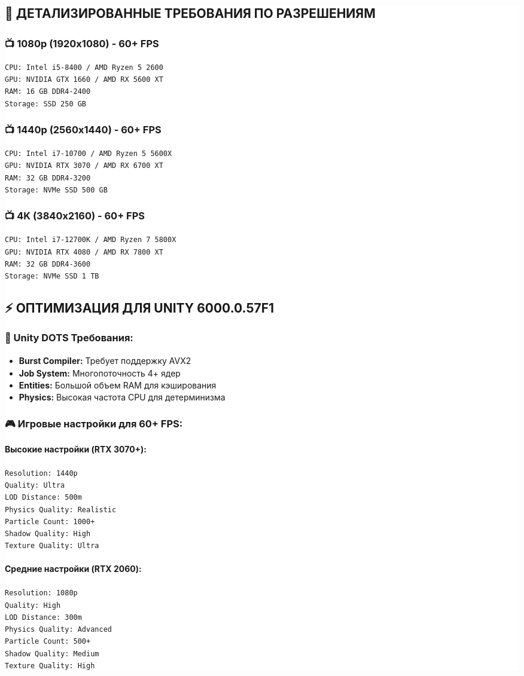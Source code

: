 ## 🎯 **ДЕТАЛИЗИРОВАННЫЕ ТРЕБОВАНИЯ ПО РАЗРЕШЕНИЯМ**

### **📺 1080p (1920x1080) - 60+ FPS**
```
CPU: Intel i5-8400 / AMD Ryzen 5 2600
GPU: NVIDIA GTX 1660 / AMD RX 5600 XT
RAM: 16 GB DDR4-2400
Storage: SSD 250 GB
```

### **📺 1440p (2560x1440) - 60+ FPS**
```
CPU: Intel i7-10700 / AMD Ryzen 5 5600X
GPU: NVIDIA RTX 3070 / AMD RX 6700 XT
RAM: 32 GB DDR4-3200
Storage: NVMe SSD 500 GB
```

### **📺 4K (3840x2160) - 60+ FPS**
```
CPU: Intel i7-12700K / AMD Ryzen 7 5800X
GPU: NVIDIA RTX 4080 / AMD RX 7800 XT
RAM: 32 GB DDR4-3600
Storage: NVMe SSD 1 TB
```

## ⚡ **ОПТИМИЗАЦИЯ ДЛЯ UNITY 6000.0.57F1**

### **🔧 Unity DOTS Требования:**
- **Burst Compiler:** Требует поддержку AVX2
- **Job System:** Многопоточность 4+ ядер
- **Entities:** Большой объем RAM для кэширования
- **Physics:** Высокая частота CPU для детерминизма

### **🎮 Игровые настройки для 60+ FPS:**

#### **Высокие настройки (RTX 3070+):**
```
Resolution: 1440p
Quality: Ultra
LOD Distance: 500m
Physics Quality: Realistic
Particle Count: 1000+
Shadow Quality: High
Texture Quality: Ultra
```

#### **Средние настройки (RTX 2060):**
```
Resolution: 1080p
Quality: High
LOD Distance: 300m
Physics Quality: Advanced
Particle Count: 500+
Shadow Quality: Medium
Texture Quality: High
```
